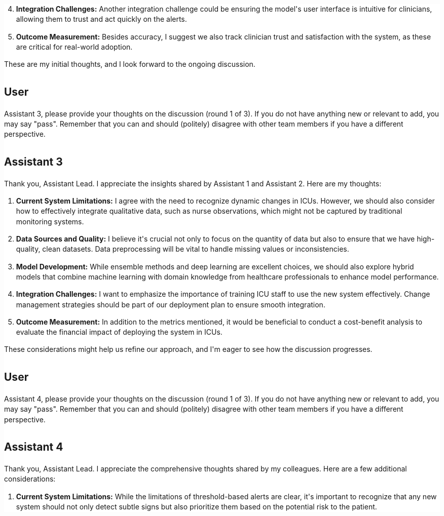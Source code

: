 4. **Integration Challenges:** Another integration challenge could be ensuring the model's user interface is intuitive for clinicians, allowing them to trust and act quickly on the alerts.

5. **Outcome Measurement:** Besides accuracy, I suggest we also track clinician trust and satisfaction with the system, as these are critical for real-world adoption.

These are my initial thoughts, and I look forward to the ongoing discussion.

## User

Assistant 3, please provide your thoughts on the discussion (round 1 of 3). If you do not have anything new or relevant to add, you may say "pass". Remember that you can and should (politely) disagree with other team members if you have a different perspective.

## Assistant 3

Thank you, Assistant Lead. I appreciate the insights shared by Assistant 1 and Assistant 2. Here are my thoughts:

1. **Current System Limitations:** I agree with the need to recognize dynamic changes in ICUs. However, we should also consider how to effectively integrate qualitative data, such as nurse observations, which might not be captured by traditional monitoring systems.

2. **Data Sources and Quality:** I believe it's crucial not only to focus on the quantity of data but also to ensure that we have high-quality, clean datasets. Data preprocessing will be vital to handle missing values or inconsistencies.

3. **Model Development:** While ensemble methods and deep learning are excellent choices, we should also explore hybrid models that combine machine learning with domain knowledge from healthcare professionals to enhance model performance.

4. **Integration Challenges:** I want to emphasize the importance of training ICU staff to use the new system effectively. Change management strategies should be part of our deployment plan to ensure smooth integration.

5. **Outcome Measurement:** In addition to the metrics mentioned, it would be beneficial to conduct a cost-benefit analysis to evaluate the financial impact of deploying the system in ICUs.

These considerations might help us refine our approach, and I'm eager to see how the discussion progresses.

## User

Assistant 4, please provide your thoughts on the discussion (round 1 of 3). If you do not have anything new or relevant to add, you may say "pass". Remember that you can and should (politely) disagree with other team members if you have a different perspective.

## Assistant 4

Thank you, Assistant Lead. I appreciate the comprehensive thoughts shared by my colleagues. Here are a few additional considerations:

1. **Current System Limitations:** While the limitations of threshold-based alerts are clear, it's important to recognize that any new system should not only detect subtle signs but also prioritize them based on the potential risk to the patient.
